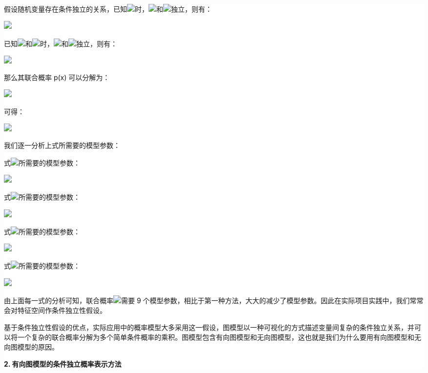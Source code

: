 假设随机变量存在条件独立的关系，已知![](https://mmbiz.qpic.cn/mmbiz_png/jupejmznDC8aJC3bXWlIoB1sY10A7EoSbZuLTWTrjfxLay1EIXlP0qSbTC2hQBCJMnxia6vRZvUSibPEmfcVeoww/640?wx_fmt=png)时，![](https://mmbiz.qpic.cn/mmbiz_png/jupejmznDC8aJC3bXWlIoB1sY10A7EoSHeqOZluA6xq8bId554VicOatOetvfDx3zfjKGt2WfpRgMREUg7JYXqA/640?wx_fmt=png)和![](https://mmbiz.qpic.cn/mmbiz_png/jupejmznDC8aJC3bXWlIoB1sY10A7EoS5ib6bPzIog6gbEu7D9LxYdhCX36dUoBkTCDOdfe8CoBupevaFMqT4aQ/640?wx_fmt=png)独立，则有：

![](https://mmbiz.qpic.cn/mmbiz_png/jupejmznDC8aJC3bXWlIoB1sY10A7EoS0ic1h0aaX8oIBwGr49iahzALKxGJVicmpcOAyGEtLpaTYApfFsibpz9ia9A/640?wx_fmt=png)

已知![](https://mmbiz.qpic.cn/mmbiz_png/jupejmznDC8aJC3bXWlIoB1sY10A7EoSHeqOZluA6xq8bId554VicOatOetvfDx3zfjKGt2WfpRgMREUg7JYXqA/640?wx_fmt=png)和![](https://mmbiz.qpic.cn/mmbiz_png/jupejmznDC8aJC3bXWlIoB1sY10A7EoS5ib6bPzIog6gbEu7D9LxYdhCX36dUoBkTCDOdfe8CoBupevaFMqT4aQ/640?wx_fmt=png)时，![](https://mmbiz.qpic.cn/mmbiz_png/jupejmznDC8aJC3bXWlIoB1sY10A7EoSbZuLTWTrjfxLay1EIXlP0qSbTC2hQBCJMnxia6vRZvUSibPEmfcVeoww/640?wx_fmt=png)和![](https://mmbiz.qpic.cn/mmbiz_png/jupejmznDC8aJC3bXWlIoB1sY10A7EoSuvFFR0tcU7icQlzLK9CbmxHvavrdgKqeL31xsib7TUicezZiajdgMOP9FA/640?wx_fmt=png)独立，则有：

![](https://mmbiz.qpic.cn/mmbiz_png/jupejmznDC8aJC3bXWlIoB1sY10A7EoSW2Z4ykOlYAZrKuWIf3aBicXfTrt5Qqft1StCUZTclj18vYribzaic3Rcg/640?wx_fmt=png)

那么其联合概率 p(x) 可以分解为：

![](https://mmbiz.qpic.cn/mmbiz_png/jupejmznDC8aJC3bXWlIoB1sY10A7EoSZtjlM8FRd3zhfVrFCUiaIxVXMDNYoEWEnHlicQVArANbIDLl5aaEpy9A/640?wx_fmt=png)

可得：

![](https://mmbiz.qpic.cn/mmbiz_png/jupejmznDC8aJC3bXWlIoB1sY10A7EoSQib3yQ9AB3mTnp8XTZK7Iacd78jc21bq4UTHzzSDSeIMJRPeeNJShIQ/640?wx_fmt=png)

我们逐一分析上式所需要的模型参数：

式![](https://mmbiz.qpic.cn/mmbiz_png/jupejmznDC8aJC3bXWlIoB1sY10A7EoS5awM3HWMLbhibVVdyviau9S9RaicMNWcyLib7EJ2yjV1dqBA5NJk1JoYibg/640?wx_fmt=png)所需要的模型参数：

![](https://mmbiz.qpic.cn/mmbiz_png/jupejmznDC8aJC3bXWlIoB1sY10A7EoSKQibl0FtDHZ4mNib11Y7PozNuH54SibfFPfhOIn0mDD1hk5icsiaksIEeVw/640?wx_fmt=png)

式![](https://mmbiz.qpic.cn/mmbiz_png/jupejmznDC8aJC3bXWlIoB1sY10A7EoSQpXAK8qn8lF62f0kvY9MusoYxpbDh7OEpauQm5t92kfju3GEuoQJxA/640?wx_fmt=png)所需要的模型参数：

![](https://mmbiz.qpic.cn/mmbiz_png/jupejmznDC8aJC3bXWlIoB1sY10A7EoSXDoGGia65DqqIL1cURxS1TLxk6F33hAhAC15j6ABtjGmkngdicF2c6ew/640?wx_fmt=png)

式![](https://mmbiz.qpic.cn/mmbiz_png/jupejmznDC8aJC3bXWlIoB1sY10A7EoSkcZ6dEdMGppvibUQoiahrI9o8rIWPHutClWHz3ZPbm1cakJoC6u9e6rg/640?wx_fmt=png)所需要的模型参数：

![](https://mmbiz.qpic.cn/mmbiz_png/jupejmznDC8aJC3bXWlIoB1sY10A7EoSmOIU1eGHGU0NLVwmzLRwib9Nr57YCyq1XiblByyOuYVaOFmNLMQPWq5Q/640?wx_fmt=png)

式![](https://mmbiz.qpic.cn/mmbiz_png/jupejmznDC8aJC3bXWlIoB1sY10A7EoSkSD4rEu3RsEyQjRFLJjLvJOehLnoFIW54W0icGGEJtBKneShtS7KcTw/640?wx_fmt=png)所需要的模型参数：

![](https://mmbiz.qpic.cn/mmbiz_png/jupejmznDC8aJC3bXWlIoB1sY10A7EoS6zqAwjAnicQLaGYxpiapqNJcVHJicMt7Wgvsb4WJIqhpWIySHia2adFEPw/640?wx_fmt=png)

由上面每一式的分析可知，联合概率![](https://mmbiz.qpic.cn/mmbiz_png/jupejmznDC8aJC3bXWlIoB1sY10A7EoSV6ry5JA8Y2IbK52sZWWG7DSWicEHRHHKMSzNwX6srNxkc1EsMSyxXaw/640?wx_fmt=png)需要 9 个模型参数，相比于第一种方法，大大的减少了模型参数。因此在实际项目实践中，我们常常会对特征空间作条件独立性假设。

基于条件独立性假设的优点，实际应用中的概率模型大多采用这一假设，图模型以一种可视化的方式描述变量间复杂的条件独立关系，并可以将一个复杂的联合概率分解为多个简单条件概率的乘积。图模型包含有向图模型和无向图模型，这也就是我们为什么要用有向图模型和无向图模型的原因。

**2. 有向图模型的条件独立概率表示方法**
